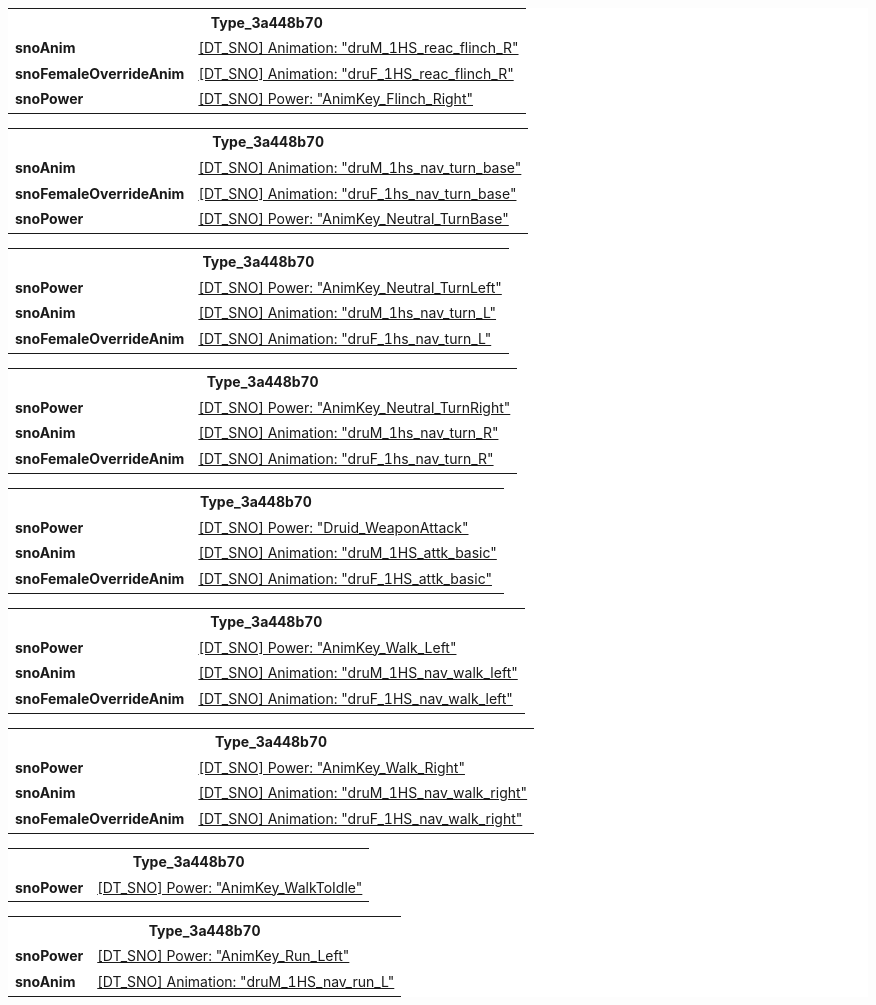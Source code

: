 
<table><tr><th colspan="100%">Type_3a448b70</th></tr><tr><td><b>snoAnim</b></td><td><a href="..\Anim\druM_1HS_reac_flinch_R.ani.md">[DT_SNO] Animation: "druM_1HS_reac_flinch_R"</a></td></tr><tr><td><b>snoFemaleOverrideAnim</b></td><td><a href="..\Anim\druF_1HS_reac_flinch_R.ani.md">[DT_SNO] Animation: "druF_1HS_reac_flinch_R"</a></td></tr><tr><td><b>snoPower</b></td><td><a href="..\Power\AnimKey_Flinch_Right.pow.md">[DT_SNO] Power: "AnimKey_Flinch_Right"</a></td></tr></table>


<table><tr><th colspan="100%">Type_3a448b70</th></tr><tr><td><b>snoAnim</b></td><td><a href="..\Anim\druM_1hs_nav_turn_base.ani.md">[DT_SNO] Animation: "druM_1hs_nav_turn_base"</a></td></tr><tr><td><b>snoFemaleOverrideAnim</b></td><td><a href="..\Anim\druF_1hs_nav_turn_base.ani.md">[DT_SNO] Animation: "druF_1hs_nav_turn_base"</a></td></tr><tr><td><b>snoPower</b></td><td><a href="..\Power\AnimKey_Neutral_TurnBase.pow.md">[DT_SNO] Power: "AnimKey_Neutral_TurnBase"</a></td></tr></table>


<table><tr><th colspan="100%">Type_3a448b70</th></tr><tr><td><b>snoPower</b></td><td><a href="..\Power\AnimKey_Neutral_TurnLeft.pow.md">[DT_SNO] Power: "AnimKey_Neutral_TurnLeft"</a></td></tr><tr><td><b>snoAnim</b></td><td><a href="..\Anim\druM_1hs_nav_turn_L.ani.md">[DT_SNO] Animation: "druM_1hs_nav_turn_L"</a></td></tr><tr><td><b>snoFemaleOverrideAnim</b></td><td><a href="..\Anim\druF_1hs_nav_turn_L.ani.md">[DT_SNO] Animation: "druF_1hs_nav_turn_L"</a></td></tr></table>


<table><tr><th colspan="100%">Type_3a448b70</th></tr><tr><td><b>snoPower</b></td><td><a href="..\Power\AnimKey_Neutral_TurnRight.pow.md">[DT_SNO] Power: "AnimKey_Neutral_TurnRight"</a></td></tr><tr><td><b>snoAnim</b></td><td><a href="..\Anim\druM_1hs_nav_turn_R.ani.md">[DT_SNO] Animation: "druM_1hs_nav_turn_R"</a></td></tr><tr><td><b>snoFemaleOverrideAnim</b></td><td><a href="..\Anim\druF_1hs_nav_turn_R.ani.md">[DT_SNO] Animation: "druF_1hs_nav_turn_R"</a></td></tr></table>


<table><tr><th colspan="100%">Type_3a448b70</th></tr><tr><td><b>snoPower</b></td><td><a href="..\Power\Druid_WeaponAttack.pow.md">[DT_SNO] Power: "Druid_WeaponAttack"</a></td></tr><tr><td><b>snoAnim</b></td><td><a href="..\Anim\druM_1HS_attk_basic.ani.md">[DT_SNO] Animation: "druM_1HS_attk_basic"</a></td></tr><tr><td><b>snoFemaleOverrideAnim</b></td><td><a href="..\Anim\druF_1HS_attk_basic.ani.md">[DT_SNO] Animation: "druF_1HS_attk_basic"</a></td></tr></table>


<table><tr><th colspan="100%">Type_3a448b70</th></tr><tr><td><b>snoPower</b></td><td><a href="..\Power\AnimKey_Walk_Left.pow.md">[DT_SNO] Power: "AnimKey_Walk_Left"</a></td></tr><tr><td><b>snoAnim</b></td><td><a href="..\Anim\druM_1HS_nav_walk_left.ani.md">[DT_SNO] Animation: "druM_1HS_nav_walk_left"</a></td></tr><tr><td><b>snoFemaleOverrideAnim</b></td><td><a href="..\Anim\druF_1HS_nav_walk_left.ani.md">[DT_SNO] Animation: "druF_1HS_nav_walk_left"</a></td></tr></table>


<table><tr><th colspan="100%">Type_3a448b70</th></tr><tr><td><b>snoPower</b></td><td><a href="..\Power\AnimKey_Walk_Right.pow.md">[DT_SNO] Power: "AnimKey_Walk_Right"</a></td></tr><tr><td><b>snoAnim</b></td><td><a href="..\Anim\druM_1HS_nav_walk_right.ani.md">[DT_SNO] Animation: "druM_1HS_nav_walk_right"</a></td></tr><tr><td><b>snoFemaleOverrideAnim</b></td><td><a href="..\Anim\druF_1HS_nav_walk_right.ani.md">[DT_SNO] Animation: "druF_1HS_nav_walk_right"</a></td></tr></table>


<table><tr><th colspan="100%">Type_3a448b70</th></tr><tr><td><b>snoPower</b></td><td><a href="..\Power\AnimKey_WalkToIdle.pow.md">[DT_SNO] Power: "AnimKey_WalkToIdle"</a></td></tr></table>


<table><tr><th colspan="100%">Type_3a448b70</th></tr><tr><td><b>snoPower</b></td><td><a href="..\Power\AnimKey_Run_Left.pow.md">[DT_SNO] Power: "AnimKey_Run_Left"</a></td></tr><tr><td><b>snoAnim</b></td><td><a href="..\Anim\druM_1HS_nav_run_L.ani.md">[DT_SNO] Animation: "druM_1HS_nav_run_L"</a></td></tr></table>
